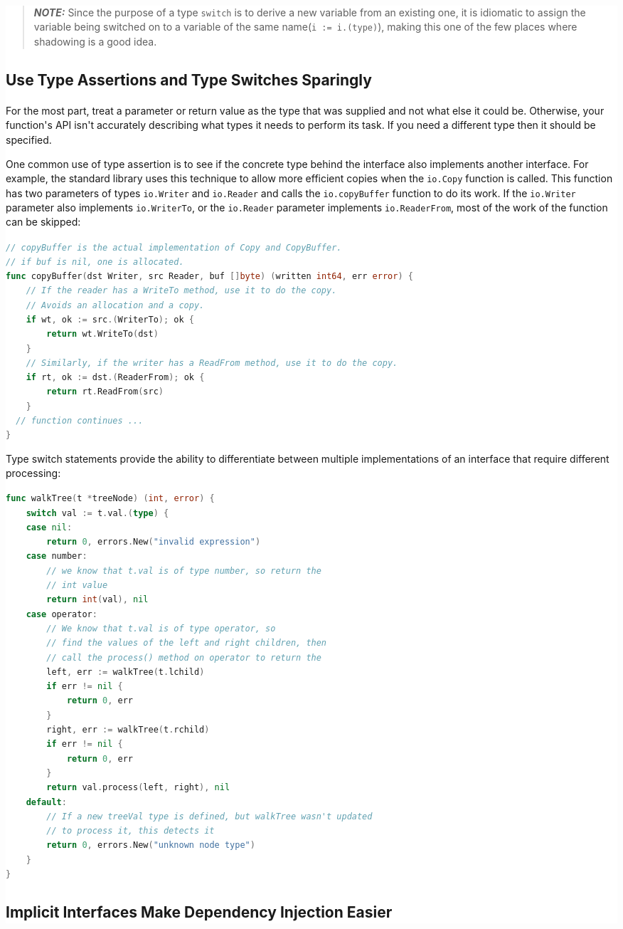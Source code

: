 > **_NOTE:_** Since the purpose of a type `switch` is to derive a new variable from an existing one, it is idiomatic to assign the variable being switched on to a variable of the same name(`i := i.(type)`), making this one of the few places where shadowing is a good idea.

## Use Type Assertions and Type Switches Sparingly
For the most part, treat a parameter or return value as the type that was supplied and not what else it could be. Otherwise, your function's API isn't accurately describing what types it needs to perform its task. If you need a different type then it should be specified.

One common use of type assertion is to see if the concrete type behind the interface also implements another interface. For example, the standard library uses this technique to allow more efficient copies when the `io.Copy` function is called. This function has two parameters of types `io.Writer` and `io.Reader` and calls the `io.copyBuffer` function to do its work. If the `io.Writer` parameter also implements `io.WriterTo`, or the `io.Reader` parameter implements `io.ReaderFrom`, most of the work of the function can be skipped:
```go
// copyBuffer is the actual implementation of Copy and CopyBuffer.
// if buf is nil, one is allocated.
func copyBuffer(dst Writer, src Reader, buf []byte) (written int64, err error) {
	// If the reader has a WriteTo method, use it to do the copy.
	// Avoids an allocation and a copy.
	if wt, ok := src.(WriterTo); ok {
		return wt.WriteTo(dst)
	}
	// Similarly, if the writer has a ReadFrom method, use it to do the copy.
	if rt, ok := dst.(ReaderFrom); ok {
		return rt.ReadFrom(src)
	}
  // function continues ...
}
```
Type switch statements provide the ability to differentiate between multiple implementations of an interface that require different processing:
```go
func walkTree(t *treeNode) (int, error) {
	switch val := t.val.(type) {
	case nil:
		return 0, errors.New("invalid expression")
	case number:
		// we know that t.val is of type number, so return the
		// int value
		return int(val), nil
	case operator:
		// We know that t.val is of type operator, so
		// find the values of the left and right children, then
		// call the process() method on operator to return the
		left, err := walkTree(t.lchild)
		if err != nil {
			return 0, err
		}
		right, err := walkTree(t.rchild)
		if err != nil {
			return 0, err
		}
		return val.process(left, right), nil
	default:
		// If a new treeVal type is defined, but walkTree wasn't updated
		// to process it, this detects it
		return 0, errors.New("unknown node type")
	}
}
```
## Implicit Interfaces Make Dependency Injection Easier